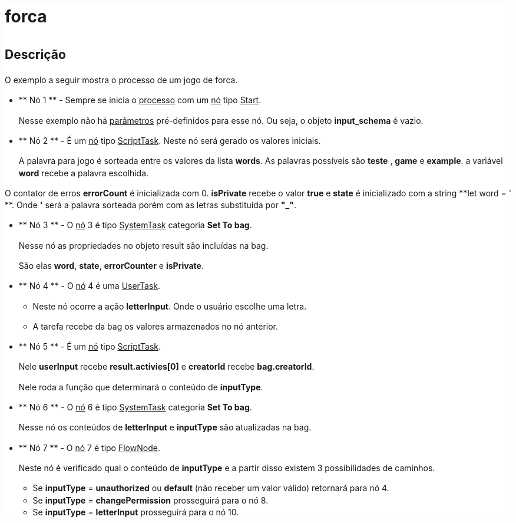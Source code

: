 
# forca

## Descrição
O exemplo a seguir mostra o processo de um jogo de forca.

+ ** Nó 1 ** - Sempre se inicia o [processo](documentation/processos.md) com um [nó](resources/blueprints.mdx) tipo [Start](resources/nodes/startNode.mdx). 

   Nesse exemplo não há [parâmetros](resources/blueprints.mdx) pré-definidos para esse nó. Ou seja, o objeto **input_schema** é vazio.

 + ** Nó 2 ** - É um [nó](resources/blueprints.mdx) tipo [ScriptTask](resources/nodes/scriptNode.mdx).
   Neste nó será gerado os valores iniciais.

   A palavra para jogo é sorteada entre os valores da lista **words**. As palavras possíveis são  **teste** , **game** e **example**. a variável **word** recebe a palavra escolhida.
   
  O contator de erros **errorCount** é inicializada com 0.
   **isPrivate** recebe o valor **true**  e **state** é inicializado com a string **let word = ' **.
   Onde **'** será a palavra sorteada porém com as letras substituída por **"_"**.

+ ** Nó 3 ** - O [nó](resources/blueprints.mdx) 3 é tipo [SystemTask](resources/nodes/systemTask.mdx) categoria **Set To bag**.
  
   Nesse nó as propriedades no objeto result são incluídas na bag. 
   
   São elas **word**, **state**, **errorCounter** e **isPrivate**.

+ ** Nó 4 ** -  O [nó](resources/blueprints.mdx) 4 é uma [UserTask](resources/nodes/userTaskNode.mdx). 

   + Neste nó ocorre a ação **letterInput**. Onde o usuário escolhe uma letra.
   
   + A tarefa recebe da bag os valores armazenados no nó anterior.

+ ** Nó 5 ** - É um [nó](resources/blueprints.mdx) tipo [ScriptTask](resources/nodes/scriptNode.mdx).

   Nele **userInput**  recebe **result.activies[0]** e **creatorId** recebe **bag.creatorId**.

   Nele roda a função que determinará o conteúdo de **inputType**.

 + ** Nó 6 ** - O [nó](resources/blueprints.mdx) 6 é tipo [SystemTask](resources/nodes/systemTask.mdx) categoria **Set To bag**.

   Nesse nó os conteúdos de **letterInput** e **inputType** são atualizadas na bag.

+ ** Nó 7 ** - O [nó](resources/blueprints.mdx) 7 é tipo [FlowNode](resources/nodes/flowNode.mdx). 

   Neste nó é verificado qual o conteúdo de **inputType** e a partir  disso existem 3 possibilidades de caminhos.
   + Se **inputType** = **unauthorized** ou  **default** (não receber um valor válido) retornará para nó 4. 
   + Se **inputType** = **changePermission** prosseguirá para o nó 8.
   + Se **inputType** = **letterInput** prosseguirá para o nó 10.
